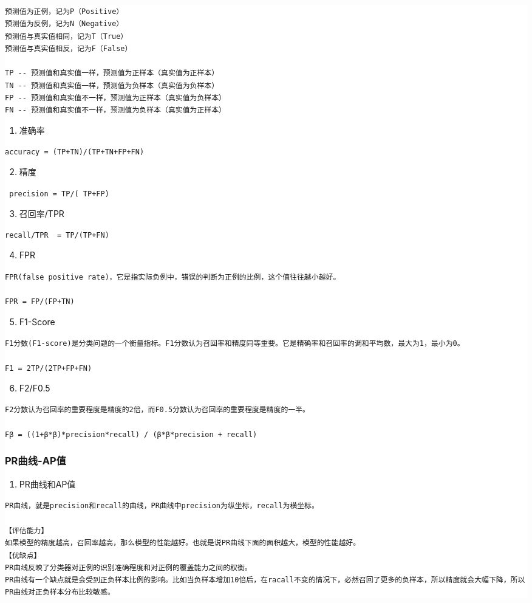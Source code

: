 ```shell
预测值为正例，记为P（Positive）
预测值为反例，记为N（Negative）
预测值与真实值相同，记为T（True）
预测值与真实值相反，记为F（False）

TP -- 预测值和真实值一样，预测值为正样本（真实值为正样本）
TN -- 预测值和真实值一样，预测值为负样本（真实值为负样本）
FP -- 预测值和真实值不一样，预测值为正样本（真实值为负样本）
FN -- 预测值和真实值不一样，预测值为负样本（真实值为正样本）
```

1. 准确率

```shell
accuracy = (TP+TN)/(TP+TN+FP+FN)
```

2. 精度

```shell
 precision = TP/( TP+FP)
```

3. 召回率/TPR

```shell
recall/TPR  = TP/(TP+FN)
```

4. FPR

```shell
FPR(false positive rate)，它是指实际负例中，错误的判断为正例的比例，这个值往往越小越好。

FPR = FP/(FP+TN)
```

5. F1-Score

```shell
F1分数(F1-score)是分类问题的一个衡量指标。F1分数认为召回率和精度同等重要。它是精确率和召回率的调和平均数，最大为1，最小为0。

F1 = 2TP/(2TP+FP+FN)
```

6. F2/F0.5

```shell
F2分数认为召回率的重要程度是精度的2倍，而F0.5分数认为召回率的重要程度是精度的一半。

Fβ = ((1+β*β)*precision*recall) / (β*β*precision + recall)
```

### PR曲线-AP值

1. PR曲线和AP值

```shell
PR曲线，就是precision和recall的曲线，PR曲线中precision为纵坐标，recall为横坐标。

【评估能力】
如果模型的精度越高，召回率越高，那么模型的性能越好。也就是说PR曲线下面的面积越大，模型的性能越好。
【优缺点】
PR曲线反映了分类器对正例的识别准确程度和对正例的覆盖能力之间的权衡。
PR曲线有一个缺点就是会受到正负样本比例的影响。比如当负样本增加10倍后，在racall不变的情况下，必然召回了更多的负样本，所以精度就会大幅下降，所以PR曲线对正负样本分布比较敏感。
```
